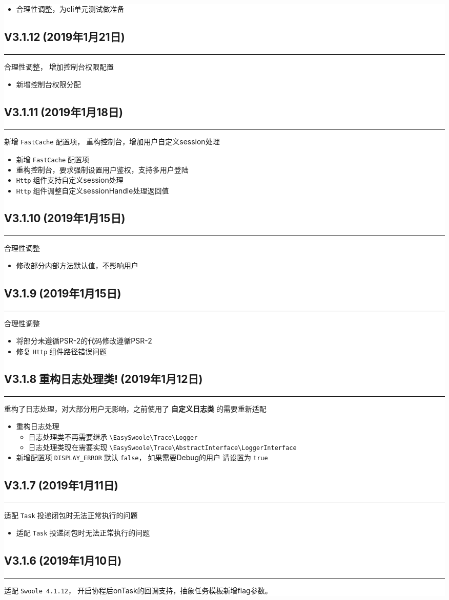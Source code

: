 - 合理性调整，为cli单元测试做准备

## V3.1.12 (2019年1月21日)
------------
合理性调整， 增加控制台权限配置

- 新增控制台权限分配

## V3.1.11 (2019年1月18日)
------------
新增 `FastCache` 配置项， 重构控制台，增加用户自定义session处理

- 新增 `FastCache` 配置项
- 重构控制台，要求强制设置用户鉴权，支持多用户登陆
- `Http` 组件支持自定义session处理
- `Http` 组件调整自定义sessionHandle处理返回值

## V3.1.10 (2019年1月15日)
------------
合理性调整

- 修改部分内部方法默认值，不影响用户

## V3.1.9 (2019年1月15日)
------------
合理性调整

- 将部分未遵循PSR-2的代码修改遵循PSR-2
- 修复 `Http` 组件路径错误问题

## V3.1.8 重构日志处理类! (2019年1月12日)
------------
重构了日志处理，对大部分用户无影响，之前使用了 **自定义日志类** 的需要重新适配

- 重构日志处理
    - 日志处理类不再需要继承 `\EasySwoole\Trace\Logger`
    - 日志处理类现在需要实现 `\EasySwoole\Trace\AbstractInterface\LoggerInterface`
- 新增配置项 `DISPLAY_ERROR` 默认 `false`， 如果需要Debug的用户 请设置为 `true`

## V3.1.7 (2019年1月11日)
------------
适配 `Task` 投递闭包时无法正常执行的问题

- 适配 `Task` 投递闭包时无法正常执行的问题

## V3.1.6 (2019年1月10日)
------------
适配 `Swoole 4.1.12`，  开启协程后onTask的回调支持，抽象任务模板新增flag参数。
